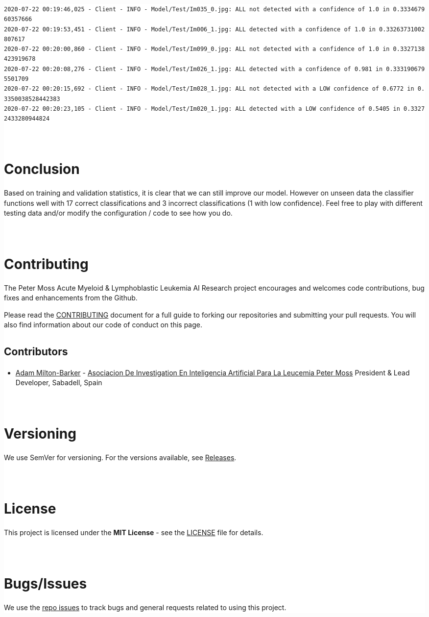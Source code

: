 ```
2020-07-22 00:19:46,025 - Client - INFO - Model/Test/Im035_0.jpg: ALL not detected with a confidence of 1.0 in 0.333467960357666
2020-07-22 00:19:53,451 - Client - INFO - Model/Test/Im006_1.jpg: ALL detected with a confidence of 1.0 in 0.33263731002807617
2020-07-22 00:20:00,860 - Client - INFO - Model/Test/Im099_0.jpg: ALL not detected with a confidence of 1.0 in 0.3327138423919678
2020-07-22 00:20:08,276 - Client - INFO - Model/Test/Im026_1.jpg: ALL detected with a confidence of 0.981 in 0.3331906795501709
2020-07-22 00:20:15,692 - Client - INFO - Model/Test/Im028_1.jpg: ALL not detected with a LOW confidence of 0.6772 in 0.3350038528442383
2020-07-22 00:20:23,105 - Client - INFO - Model/Test/Im020_1.jpg: ALL detected with a LOW confidence of 0.5405 in 0.33272433280944824
```

&nbsp;

# Conclusion

Based on training and validation statistics, it is clear that we can still improve our model. However on unseen data the classifier functions well with 17 correct classifications and 3 incorrect classifications (1 with low confidence). Feel free to play with different testing data and/or modify the configuration / code to see how you do.

&nbsp;

# Contributing

The Peter Moss Acute Myeloid & Lymphoblastic Leukemia AI Research project encourages and welcomes code contributions, bug fixes and enhancements from the Github.

Please read the [CONTRIBUTING](../CONTRIBUTING.md "CONTRIBUTING") document for a full guide to forking our repositories and submitting your pull requests. You will also find information about our code of conduct on this page.

## Contributors

- [Adam Milton-Barker](https://www.leukemiaresearchassociation.ai/team/adam-milton-barker "Adam Milton-Barker") - [Asociacion De Investigation En Inteligencia Artificial Para La Leucemia Peter Moss](https://www.leukemiaresearchassociation.ai "Asociacion De Investigation En Inteligencia Artificial Para La Leucemia Peter Moss") President & Lead Developer, Sabadell, Spain

&nbsp;

# Versioning

We use SemVer for versioning. For the versions available, see [Releases](../releases "Releases").

&nbsp;

# License

This project is licensed under the **MIT License** - see the [LICENSE](../LICENSE "LICENSE") file for details.

&nbsp;

# Bugs/Issues

We use the [repo issues](../issues "repo issues") to track bugs and general requests related to using this project.